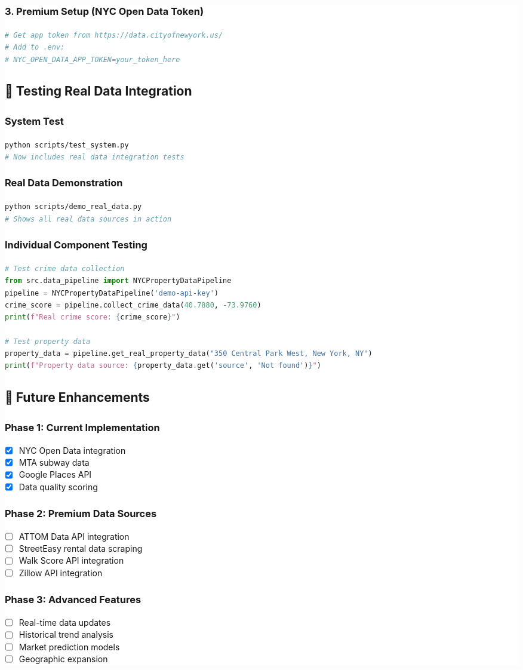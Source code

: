 ### **3. Premium Setup (NYC Open Data Token)**
```bash
# Get app token from https://data.cityofnewyork.us/
# Add to .env:
# NYC_OPEN_DATA_APP_TOKEN=your_token_here
```

## 🧪 Testing Real Data Integration

### **System Test**
```bash
python scripts/test_system.py
# Now includes real data integration tests
```

### **Real Data Demonstration**
```bash
python scripts/demo_real_data.py
# Shows all real data sources in action
```

### **Individual Component Testing**
```python
# Test crime data collection
from src.data_pipeline import NYCPropertyDataPipeline
pipeline = NYCPropertyDataPipeline('demo-api-key')
crime_score = pipeline.collect_crime_data(40.7880, -73.9760)
print(f"Real crime score: {crime_score}")

# Test property data
property_data = pipeline.get_real_property_data("350 Central Park West, New York, NY")
print(f"Property data source: {property_data.get('source', 'Not found')}")
```

## 🚀 Future Enhancements

### **Phase 1: Current Implementation**
- [x] NYC Open Data integration
- [x] MTA subway data
- [x] Google Places API
- [x] Data quality scoring

### **Phase 2: Premium Data Sources**
- [ ] ATTOM Data API integration
- [ ] StreetEasy rental data scraping
- [ ] Walk Score API integration
- [ ] Zillow API integration

### **Phase 3: Advanced Features**
- [ ] Real-time data updates
- [ ] Historical trend analysis
- [ ] Market prediction models
- [ ] Geographic expansion
